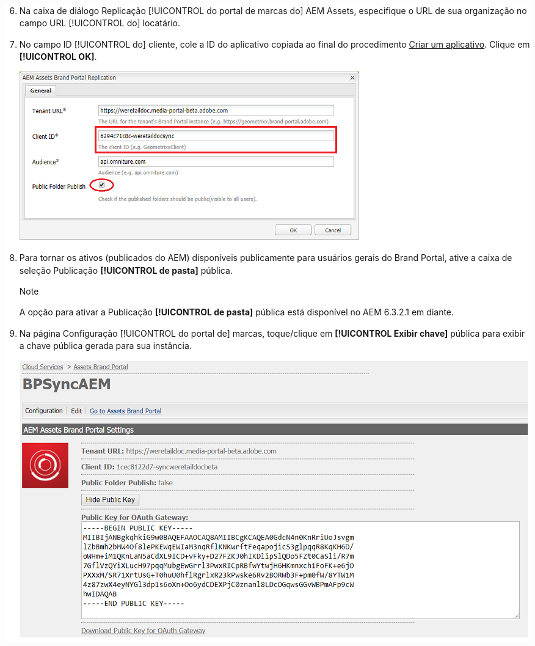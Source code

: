 6. Na caixa de diálogo Replicação [!UICONTROL do portal de marcas do] AEM Assets, especifique o URL de sua organização no campo URL [!UICONTROL do] locatário.
7. No campo ID [!UICONTROL do] cliente, cole a ID do aplicativo copiada ao final do procedimento [Criar um aplicativo](#create-jwt-application). Clique em **[!UICONTROL OK]**.

   ![public-folder-publish](assets/public-folder-publish.png)

8. Para tornar os ativos (publicados do AEM) disponíveis publicamente para usuários gerais do Brand Portal, ative a caixa de seleção Publicação **[!UICONTROL de pasta]** pública.

   >[!NOTE]
   >
   >A opção para ativar a Publicação **[!UICONTROL de pasta]** pública está disponível no AEM 6.3.2.1 em diante.

9. Na página Configuração [!UICONTROL do portal de] marcas, toque/clique em **[!UICONTROL Exibir chave]** pública para exibir a chave pública gerada para sua instância.

   ![display-public-key](assets/display-public-key.png)
